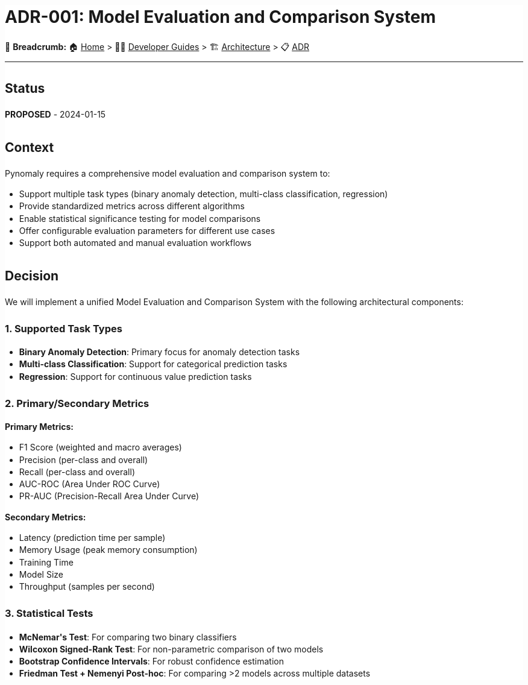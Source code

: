 # ADR-001: Model Evaluation and Comparison System

🍞 **Breadcrumb:** 🏠 [Home](../../../index.md) > 👨‍💻 [Developer Guides](../../README.md) > 🏗️ [Architecture](../README.md) > 📋 [ADR](./README.md)

---

## Status
**PROPOSED** - 2024-01-15

## Context

Pynomaly requires a comprehensive model evaluation and comparison system to:
- Support multiple task types (binary anomaly detection, multi-class classification, regression)
- Provide standardized metrics across different algorithms
- Enable statistical significance testing for model comparisons
- Offer configurable evaluation parameters for different use cases
- Support both automated and manual evaluation workflows

## Decision

We will implement a unified Model Evaluation and Comparison System with the following architectural components:

### 1. Supported Task Types
- **Binary Anomaly Detection**: Primary focus for anomaly detection tasks
- **Multi-class Classification**: Support for categorical prediction tasks
- **Regression**: Support for continuous value prediction tasks

### 2. Primary/Secondary Metrics
**Primary Metrics:**
- F1 Score (weighted and macro averages)
- Precision (per-class and overall)
- Recall (per-class and overall)
- AUC-ROC (Area Under ROC Curve)
- PR-AUC (Precision-Recall Area Under Curve)

**Secondary Metrics:**
- Latency (prediction time per sample)
- Memory Usage (peak memory consumption)
- Training Time
- Model Size
- Throughput (samples per second)

### 3. Statistical Tests
- **McNemar's Test**: For comparing two binary classifiers
- **Wilcoxon Signed-Rank Test**: For non-parametric comparison of two models
- **Bootstrap Confidence Intervals**: For robust confidence estimation
- **Friedman Test + Nemenyi Post-hoc**: For comparing >2 models across multiple datasets
